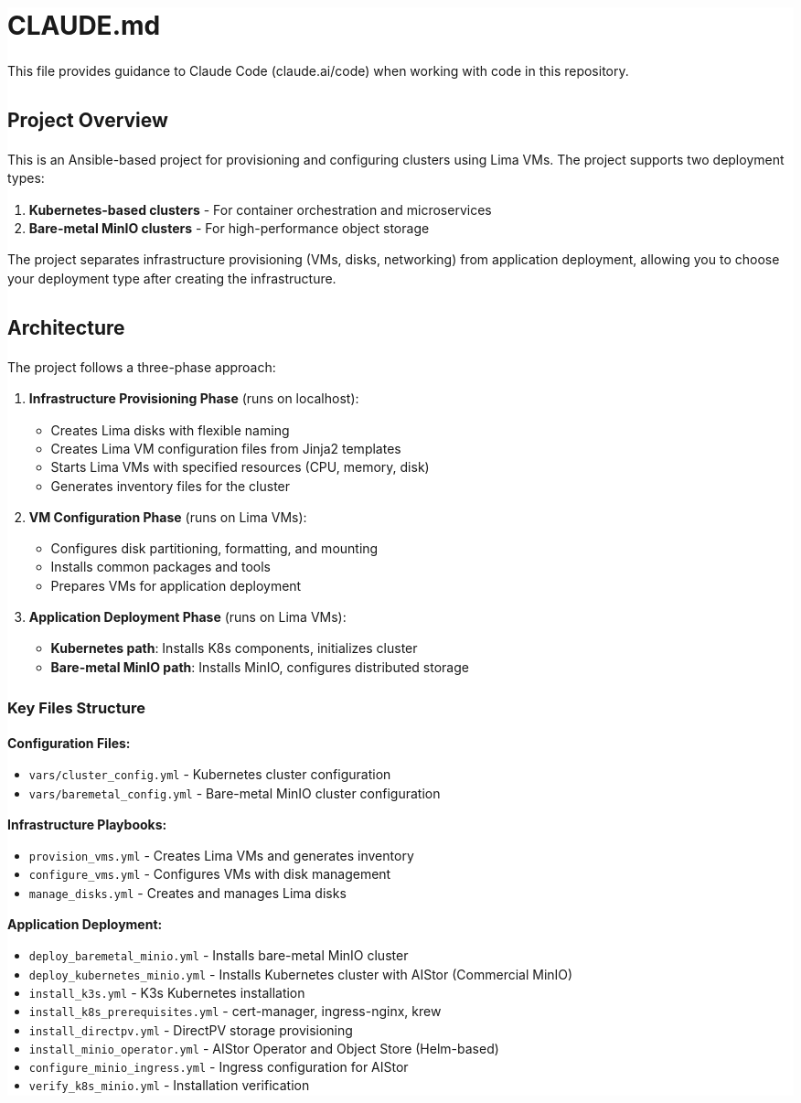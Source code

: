 # CLAUDE.md

This file provides guidance to Claude Code (claude.ai/code) when working with code in this repository.

## Project Overview

This is an Ansible-based project for provisioning and configuring clusters using Lima VMs.
The project supports two deployment types:

1. **Kubernetes-based clusters** - For container orchestration and microservices
1. **Bare-metal MinIO clusters** - For high-performance object storage

The project separates infrastructure provisioning (VMs, disks, networking) from application deployment,
allowing you to choose your deployment type after creating the infrastructure.

## Architecture

The project follows a three-phase approach:

1. **Infrastructure Provisioning Phase** (runs on localhost):
   - Creates Lima disks with flexible naming
   - Creates Lima VM configuration files from Jinja2 templates
   - Starts Lima VMs with specified resources (CPU, memory, disk)
   - Generates inventory files for the cluster

1. **VM Configuration Phase** (runs on Lima VMs):
   - Configures disk partitioning, formatting, and mounting
   - Installs common packages and tools
   - Prepares VMs for application deployment

1. **Application Deployment Phase** (runs on Lima VMs):
   - **Kubernetes path**: Installs K8s components, initializes cluster
   - **Bare-metal MinIO path**: Installs MinIO, configures distributed storage

### Key Files Structure

**Configuration Files:**

- `vars/cluster_config.yml` - Kubernetes cluster configuration
- `vars/baremetal_config.yml` - Bare-metal MinIO cluster configuration

**Infrastructure Playbooks:**

- `provision_vms.yml` - Creates Lima VMs and generates inventory
- `configure_vms.yml` - Configures VMs with disk management
- `manage_disks.yml` - Creates and manages Lima disks

**Application Deployment:**

- `deploy_baremetal_minio.yml` - Installs bare-metal MinIO cluster
- `deploy_kubernetes_minio.yml` - Installs Kubernetes cluster with AIStor (Commercial MinIO)
- `install_k3s.yml` - K3s Kubernetes installation
- `install_k8s_prerequisites.yml` - cert-manager, ingress-nginx, krew
- `install_directpv.yml` - DirectPV storage provisioning
- `install_minio_operator.yml` - AIStor Operator and Object Store (Helm-based)
- `configure_minio_ingress.yml` - Ingress configuration for AIStor
- `verify_k8s_minio.yml` - Installation verification
